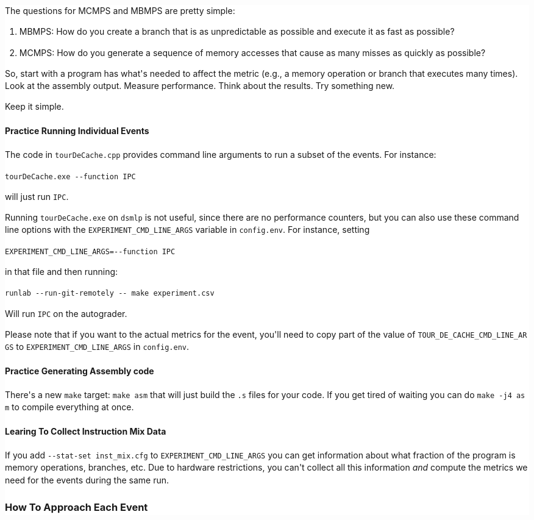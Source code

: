 The questions for MCMPS and MBMPS are pretty simple:

1.  MBMPS:  How do you create a branch that is as unpredictable as possible and execute it as fast as possible?

2.  MCMPS: How do you generate a sequence of memory accesses that cause as many misses as quickly as possible?

So, start with a program has what's needed to affect the metric (e.g., a memory operation or branch that executes many times).  Look at the assembly output.   Measure performance.  Think about the results.  Try something new.  

Keep it simple.

#### Practice Running Individual Events

The code in `tourDeCache.cpp` provides command line arguments to run a subset of the events.  For instance:

```
tourDeCache.exe --function IPC
```

will just run `IPC`.

Running `tourDeCache.exe` on `dsmlp` is not useful, since there are no performance counters, but you can also use these command line options with the `EXPERIMENT_CMD_LINE_ARGS` variable in `config.env`.  For instance, setting

```
EXPERIMENT_CMD_LINE_ARGS=--function IPC
```

in that file and then running:

```
runlab --run-git-remotely -- make experiment.csv
```

Will run `IPC` on the autograder.

Please note that if you want to the actual metrics for the event,
you'll need to copy part of the value of `TOUR_DE_CACHE_CMD_LINE_ARGS`
to `EXPERIMENT_CMD_LINE_ARGS` in `config.env`.

#### Practice Generating Assembly code

There's a new `make` target: `make asm` that will just build the `.s`
files for your code.  If you get tired of waiting you can do `make -j4
asm` to compile everything at once.

#### Learing To Collect Instruction Mix Data

If you add `--stat-set inst_mix.cfg` to `EXPERIMENT_CMD_LINE_ARGS` you
can get information about what fraction of the program is memory
operations, branches, etc.  Due to hardware restrictions, you can't
collect all this information _and_ compute the metrics we need for the
events during the same run.

### How To Approach Each Event
